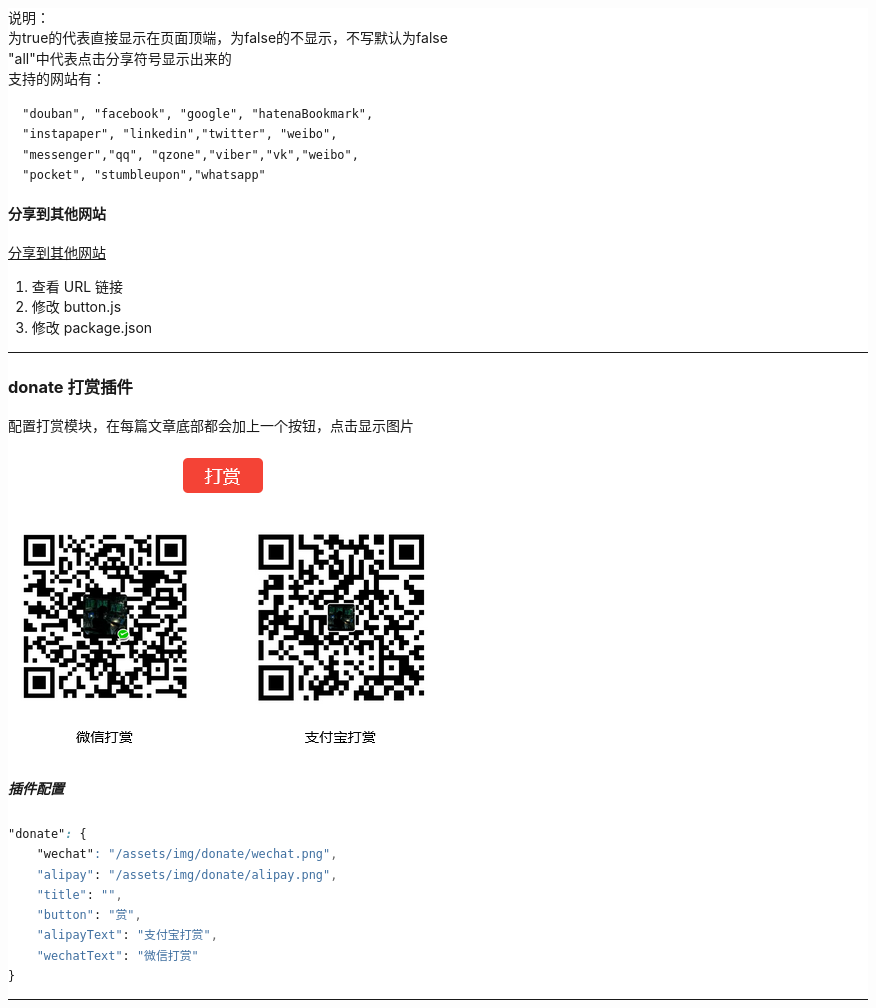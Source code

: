 说明：  
为true的代表直接显示在页面顶端，为false的不显示，不写默认为false  
"all"中代表点击分享符号显示出来的  
支持的网站有：  
```
  "douban", "facebook", "google", "hatenaBookmark", 
  "instapaper", "linkedin","twitter", "weibo", 
  "messenger","qq", "qzone","viber","vk","weibo",
  "pocket", "stumbleupon","whatsapp"
```


#### 分享到其他网站

[分享到其他网站](https://www.cnblogs.com/mingyue5826/p/10307051.html)

1. 查看 URL 链接  
2. 修改 button.js  
3. 修改 package.json  

---

### donate 打赏插件

配置打赏模块，在每篇文章底部都会加上一个按钮，点击显示图片

<img src="images/donate1.png">

<h5>插件配置</h5>

```css
"donate": {
    "wechat": "/assets/img/donate/wechat.png",
    "alipay": "/assets/img/donate/alipay.png",
    "title": "",
    "button": "赏",
    "alipayText": "支付宝打赏",
    "wechatText": "微信打赏"
}
```

---